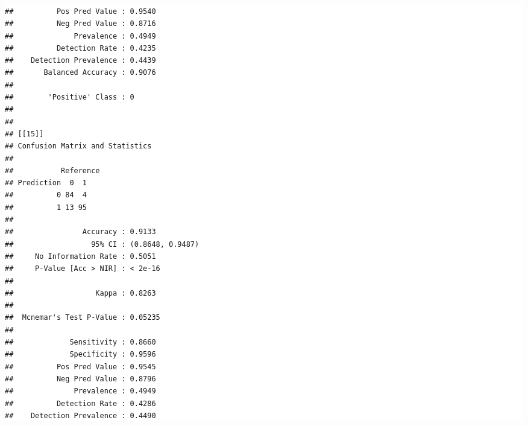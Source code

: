     ##          Pos Pred Value : 0.9540          
    ##          Neg Pred Value : 0.8716          
    ##              Prevalence : 0.4949          
    ##          Detection Rate : 0.4235          
    ##    Detection Prevalence : 0.4439          
    ##       Balanced Accuracy : 0.9076          
    ##                                           
    ##        'Positive' Class : 0               
    ##                                           
    ## 
    ## [[15]]
    ## Confusion Matrix and Statistics
    ## 
    ##           Reference
    ## Prediction  0  1
    ##          0 84  4
    ##          1 13 95
    ##                                           
    ##                Accuracy : 0.9133          
    ##                  95% CI : (0.8648, 0.9487)
    ##     No Information Rate : 0.5051          
    ##     P-Value [Acc > NIR] : < 2e-16         
    ##                                           
    ##                   Kappa : 0.8263          
    ##                                           
    ##  Mcnemar's Test P-Value : 0.05235         
    ##                                           
    ##             Sensitivity : 0.8660          
    ##             Specificity : 0.9596          
    ##          Pos Pred Value : 0.9545          
    ##          Neg Pred Value : 0.8796          
    ##              Prevalence : 0.4949          
    ##          Detection Rate : 0.4286          
    ##    Detection Prevalence : 0.4490          
